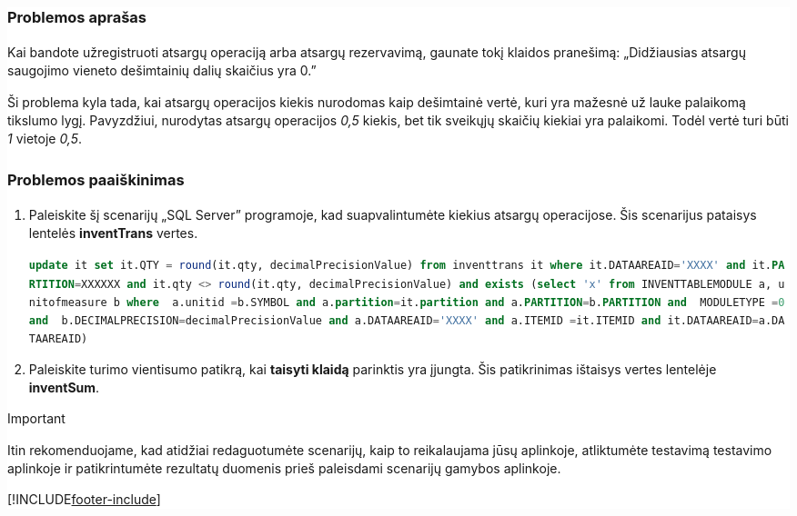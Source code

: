### <a name="issue-description"></a>Problemos aprašas

Kai bandote užregistruoti atsargų operaciją arba atsargų rezervavimą, gaunate tokį klaidos pranešimą: „Didžiausias atsargų saugojimo vieneto dešimtainių dalių skaičius yra 0.”

Ši problema kyla tada, kai atsargų operacijos kiekis nurodomas kaip dešimtainė vertė, kuri yra mažesnė už lauke palaikomą tikslumo lygį. Pavyzdžiui, nurodytas atsargų operacijos *0,5* kiekis, bet tik sveikųjų skaičių kiekiai yra palaikomi. Todėl vertė turi būti *1* vietoje *0,5*.

### <a name="issue-resolution"></a>Problemos paaiškinimas

1. Paleiskite šį scenarijų „SQL Server” programoje, kad suapvalintumėte kiekius atsargų operacijose. Šis scenarijus pataisys lentelės **inventTrans** vertes.

    ```sql
    update it set it.QTY = round(it.qty, decimalPrecisionValue) from inventtrans it where it.DATAAREAID='XXXX' and it.PARTITION=XXXXXX and it.qty <> round(it.qty, decimalPrecisionValue) and exists (select 'x' from INVENTTABLEMODULE a, unitofmeasure b where  a.unitid =b.SYMBOL and a.partition=it.partition and a.PARTITION=b.PARTITION and  MODULETYPE =0 and  b.DECIMALPRECISION=decimalPrecisionValue and a.DATAAREAID='XXXX' and a.ITEMID =it.ITEMID and it.DATAAREAID=a.DATAAREAID)
    ```

1. Paleiskite turimo vientisumo patikrą, kai **taisyti klaidą** parinktis yra įjungta. Šis patikrinimas ištaisys vertes lentelėje **inventSum**.

> [!IMPORTANT]
> Itin rekomenduojame, kad atidžiai redaguotumėte scenarijų, kaip to reikalaujama jūsų aplinkoje, atliktumėte testavimą testavimo aplinkoje ir patikrintumėte rezultatų duomenis prieš paleisdami scenarijų gamybos aplinkoje.


[!INCLUDE[footer-include](../../includes/footer-banner.md)]